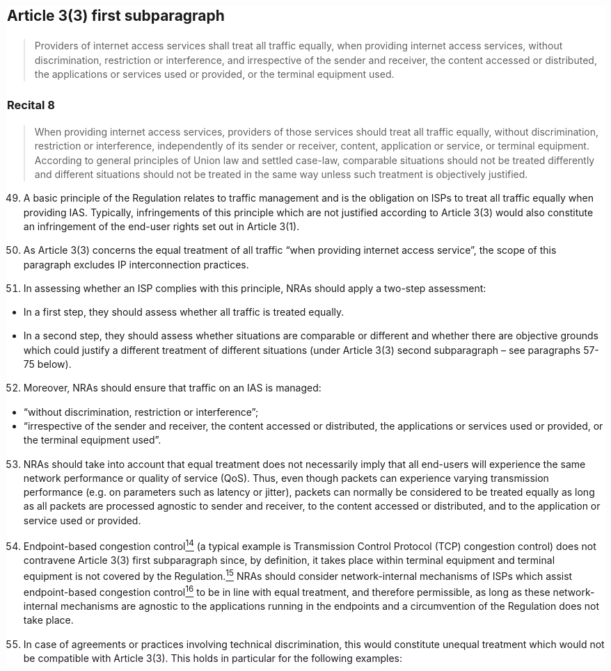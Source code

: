 ## Article 3(3) first subparagraph
> Providers of internet access services shall treat all traffic equally, when providing internet access services, without discrimination, restriction or interference, and irrespective of the sender and receiver, the content accessed or distributed, the applications or services used or provided, or the terminal equipment used.

### Recital 8
> When providing internet access services, providers of those services should treat all traffic equally, without discrimination, restriction or interference, independently of its sender or receiver, content, application or service, or terminal equipment. According to general principles of Union law and settled case-law, comparable situations should not be treated differently and different situations should not be treated in the same way unless such treatment is objectively justified.

49. A basic principle of the Regulation relates to traffic management and is the obligation on ISPs to treat all traffic equally when providing IAS. Typically, infringements of this principle which are not justified according to Article 3(3) would also constitute an infringement of the end-user rights set out in Article 3(1).

50. As Article 3(3) concerns the equal treatment of all traffic “when providing internet access service”, the scope of this paragraph excludes IP interconnection practices.

51. In assessing whether an ISP complies with this principle, NRAs should apply a two-step assessment:
* In a first step, they should assess whether all traffic is treated equally.

* In a second step, they should assess whether situations are comparable or different and whether there are objective grounds which could justify a different treatment of different situations (under Article 3(3) second subparagraph – see paragraphs 57-75 below).

52. Moreover, NRAs should ensure that traffic on an IAS is managed:

* “without discrimination, restriction or interference”;
* “irrespective of the sender and receiver, the content accessed or distributed, the applications or services used or provided, or the terminal equipment used”.

53. NRAs should take into account that equal treatment does not necessarily imply that all end-users will experience the same network performance or quality of service (QoS). Thus, even though packets can experience varying transmission performance (e.g. on parameters such as latency or jitter), packets can normally be considered to be treated equally as long as all packets are processed agnostic to sender and receiver, to the content accessed or distributed, and to the application or service used or provided.

54. Endpoint-based congestion control<a href="#note14" id="note14ref"><sup>14</sup></a> (a typical example is Transmission Control Protocol (TCP) congestion control) does not contravene Article 3(3) first subparagraph since, by definition, it takes place within terminal equipment and terminal equipment is not covered by the Regulation.<a href="#note15" id="note15ref"><sup>15</sup></a> NRAs should consider network-internal mechanisms of ISPs which assist endpoint-based congestion control<a href="#note16" id="note16ref"><sup>16</sup></a> to be in line with equal treatment, and therefore permissible, as long as these network-internal mechanisms are agnostic to the applications running in the endpoints and a circumvention of the Regulation does not take place.

55. In case of agreements or practices involving technical discrimination, this would constitute unequal treatment which would not be compatible with Article 3(3). This holds in particular for the following examples:
